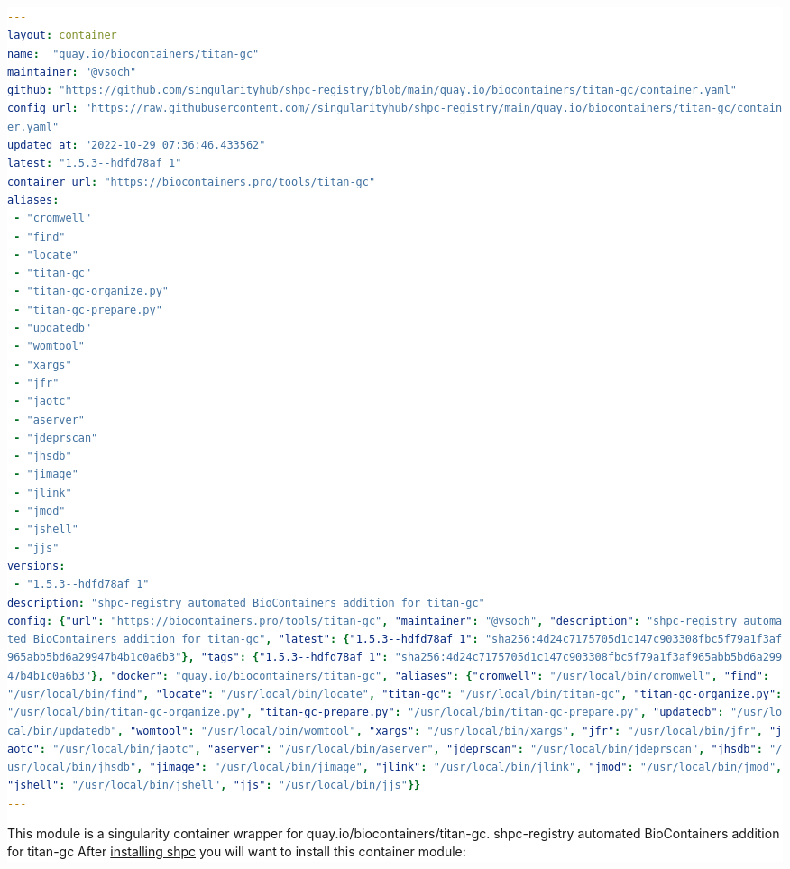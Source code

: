 ```yaml
---
layout: container
name:  "quay.io/biocontainers/titan-gc"
maintainer: "@vsoch"
github: "https://github.com/singularityhub/shpc-registry/blob/main/quay.io/biocontainers/titan-gc/container.yaml"
config_url: "https://raw.githubusercontent.com//singularityhub/shpc-registry/main/quay.io/biocontainers/titan-gc/container.yaml"
updated_at: "2022-10-29 07:36:46.433562"
latest: "1.5.3--hdfd78af_1"
container_url: "https://biocontainers.pro/tools/titan-gc"
aliases:
 - "cromwell"
 - "find"
 - "locate"
 - "titan-gc"
 - "titan-gc-organize.py"
 - "titan-gc-prepare.py"
 - "updatedb"
 - "womtool"
 - "xargs"
 - "jfr"
 - "jaotc"
 - "aserver"
 - "jdeprscan"
 - "jhsdb"
 - "jimage"
 - "jlink"
 - "jmod"
 - "jshell"
 - "jjs"
versions:
 - "1.5.3--hdfd78af_1"
description: "shpc-registry automated BioContainers addition for titan-gc"
config: {"url": "https://biocontainers.pro/tools/titan-gc", "maintainer": "@vsoch", "description": "shpc-registry automated BioContainers addition for titan-gc", "latest": {"1.5.3--hdfd78af_1": "sha256:4d24c7175705d1c147c903308fbc5f79a1f3af965abb5bd6a29947b4b1c0a6b3"}, "tags": {"1.5.3--hdfd78af_1": "sha256:4d24c7175705d1c147c903308fbc5f79a1f3af965abb5bd6a29947b4b1c0a6b3"}, "docker": "quay.io/biocontainers/titan-gc", "aliases": {"cromwell": "/usr/local/bin/cromwell", "find": "/usr/local/bin/find", "locate": "/usr/local/bin/locate", "titan-gc": "/usr/local/bin/titan-gc", "titan-gc-organize.py": "/usr/local/bin/titan-gc-organize.py", "titan-gc-prepare.py": "/usr/local/bin/titan-gc-prepare.py", "updatedb": "/usr/local/bin/updatedb", "womtool": "/usr/local/bin/womtool", "xargs": "/usr/local/bin/xargs", "jfr": "/usr/local/bin/jfr", "jaotc": "/usr/local/bin/jaotc", "aserver": "/usr/local/bin/aserver", "jdeprscan": "/usr/local/bin/jdeprscan", "jhsdb": "/usr/local/bin/jhsdb", "jimage": "/usr/local/bin/jimage", "jlink": "/usr/local/bin/jlink", "jmod": "/usr/local/bin/jmod", "jshell": "/usr/local/bin/jshell", "jjs": "/usr/local/bin/jjs"}}
---
```


This module is a singularity container wrapper for quay.io/biocontainers/titan-gc.
shpc-registry automated BioContainers addition for titan-gc
After [installing shpc](#install) you will want to install this container module:
